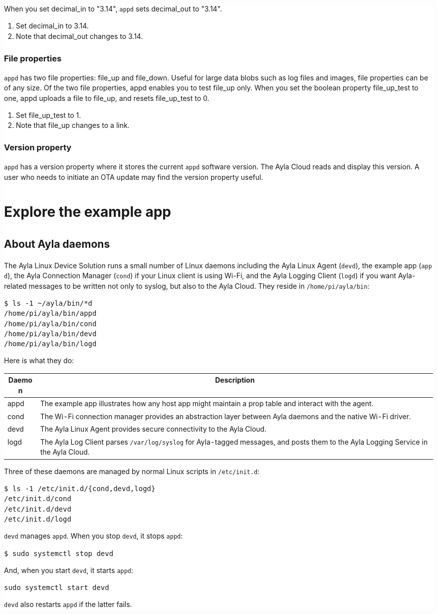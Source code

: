 When you set decimal_in to "3.14", ```appd``` sets decimal_out to "3.14".

1. Set decimal_in to 3.14.
1. Note that decimal_out changes to 3.14.

### File properties

```appd``` has two file properties: file_up and file_down. Useful for large data blobs such as log files and images, file properties can be of any size. Of the two file properties, appd enables you to test file_up only. When you set the boolean property file_up_test to one, appd uploads a file to file_up, and resets file_up_test to 0.

1. Set file_up_test to 1.
1. Note that file_up changes to a link.

### Version property

```appd``` has a version property where it stores the current ```appd``` software version. The Ayla Cloud reads and display this version. A user who needs to initiate an OTA update may find the version property useful.

# Explore the example app

## About Ayla daemons

The Ayla Linux Device Solution runs a small number of Linux daemons including the Ayla Linux Agent (<code>devd</code>), the example app (<code>appd</code>), the Ayla Connection Manager (<code>cond</code>) if your Linux client is using Wi-Fi, and the Ayla Logging Client (<code>logd</code>) if you want Ayla-related messages to be written not only to syslog, but also to the Ayla Cloud. They reside in <code>/home/pi/ayla/bin</code>:

<pre>
$ ls -1 &#126;/ayla/bin/&#42;d
/home/pi/ayla/bin/appd
/home/pi/ayla/bin/cond
/home/pi/ayla/bin/devd
/home/pi/ayla/bin/logd
</pre>

Here is what they do:

|Daemon|Description|
|-|-|
|appd|The example app illustrates how any host app might maintain a prop table and interact with the agent.|
|cond|The Wi-Fi connection manager provides an abstraction layer between Ayla daemons and the native Wi-Fi driver.|
|devd|The Ayla Linux Agent provides secure connectivity to the Ayla Cloud.|
|logd|The Ayla Log Client parses <code>/var/log/syslog</code> for Ayla-tagged messages, and posts them to the Ayla Logging Service in the Ayla Cloud.|

Three of these daemons are managed by normal Linux scripts in <code>/etc/init.d</code>:

<pre>
$ ls -1 /etc/init.d/{cond,devd,logd}
/etc/init.d/cond
/etc/init.d/devd
/etc/init.d/logd
</pre>

```devd``` manages ```appd```. When you stop <code>devd</code>, it stops <code>appd</code>:

<pre>$ sudo systemctl stop devd</pre>

And, when you start <code>devd</code>, it starts <code>appd</code>:

<pre>sudo systemctl start devd</pre>

```devd``` also restarts <code>appd</code> if the latter fails.

```